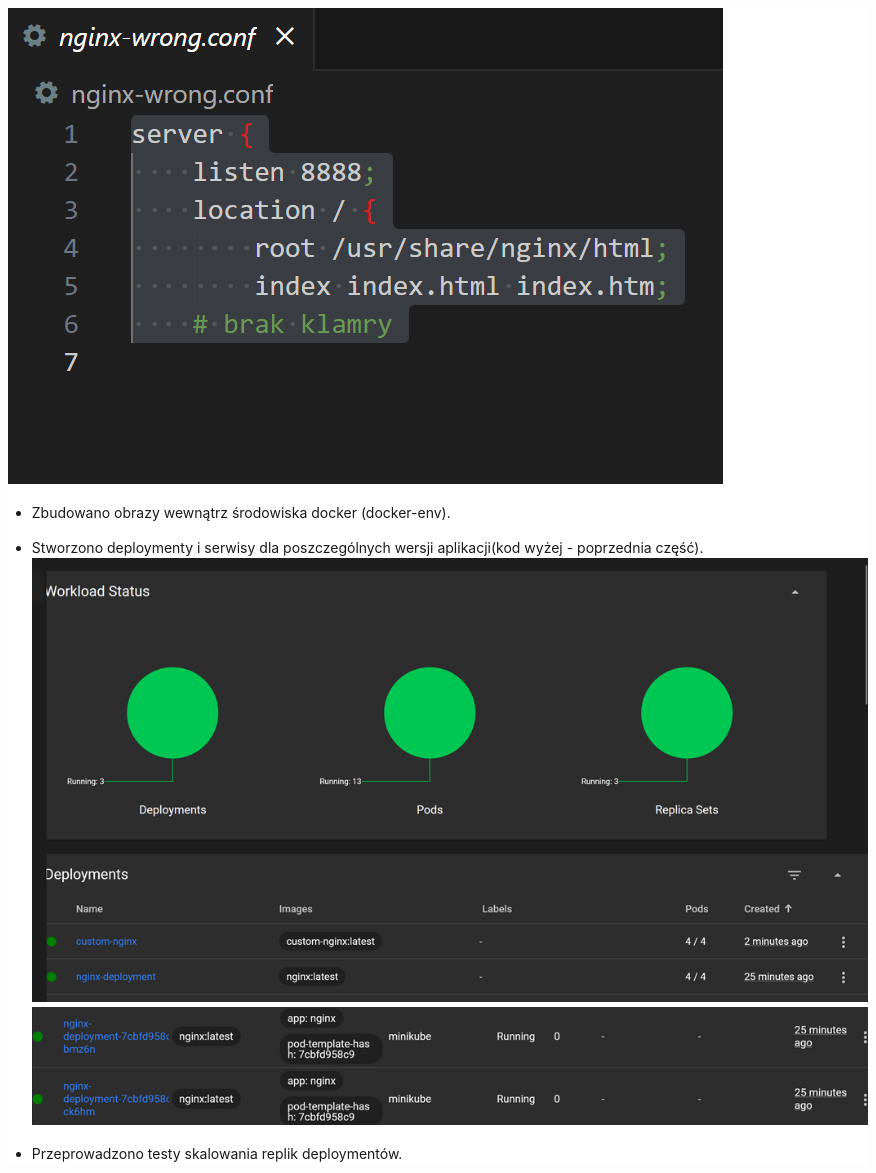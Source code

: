![alt text](image-2.png)
- Zbudowano obrazy wewnątrz środowiska docker (docker-env).

- Stworzono deploymenty i serwisy dla poszczególnych wersji aplikacji(kod wyżej - poprzednia część).
![alt text](<Zrzut ekranu 2025-05-29 170133.png>)
![alt text](image-3.png)
- Przeprowadzono testy skalowania replik deploymentów.
